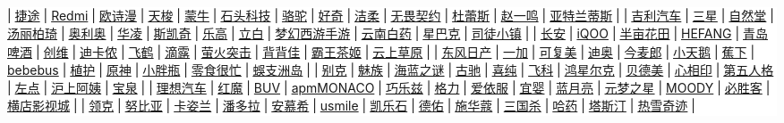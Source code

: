 | [捷途](https://www.baidu.com/s?wd=%E6%8D%B7%E9%80%94) | [Redmi](https://www.baidu.com/s?wd=Redmi) | [欧诗漫](https://www.baidu.com/s?wd=%E6%AC%A7%E8%AF%97%E6%BC%AB) | [天梭](https://www.baidu.com/s?wd=%E5%A4%A9%E6%A2%AD) | [蒙牛](https://www.baidu.com/s?wd=%E8%92%99%E7%89%9B) | [石头科技](https://www.baidu.com/s?wd=%E7%9F%B3%E5%A4%B4%E7%A7%91%E6%8A%80) | [骆驼](https://www.baidu.com/s?wd=%E9%AA%86%E9%A9%BC) | [好奇](https://www.baidu.com/s?wd=%E5%A5%BD%E5%A5%87) | [洁柔](https://www.baidu.com/s?wd=%E6%B4%81%E6%9F%94) | [无畏契约](https://www.baidu.com/s?wd=%E6%97%A0%E7%95%8F%E5%A5%91%E7%BA%A6) | [杜蕾斯](https://www.baidu.com/s?wd=%E6%9D%9C%E8%95%BE%E6%96%AF) | [赵一鸣](https://www.baidu.com/s?wd=%E8%B5%B5%E4%B8%80%E9%B8%A3) | [亚特兰蒂斯](https://www.baidu.com/s?wd=%E4%BA%9A%E7%89%B9%E5%85%B0%E8%92%82%E6%96%AF) |
| [吉利汽车](https://www.baidu.com/s?wd=%E5%90%89%E5%88%A9%E6%B1%BD%E8%BD%A6) | [三星](https://www.baidu.com/s?wd=%E4%B8%89%E6%98%9F) | [自然堂](https://www.baidu.com/s?wd=%E8%87%AA%E7%84%B6%E5%A0%82) | [汤丽柏琦](https://www.baidu.com/s?wd=%E6%B1%A4%E4%B8%BD%E6%9F%8F%E7%90%A6) | [奥利奥](https://www.baidu.com/s?wd=%E5%A5%A5%E5%88%A9%E5%A5%A5) | [华凌](https://www.baidu.com/s?wd=%E5%8D%8E%E5%87%8C) | [斯凯奇](https://www.baidu.com/s?wd=%E6%96%AF%E5%87%AF%E5%A5%87) | [乐高](https://www.baidu.com/s?wd=%E4%B9%90%E9%AB%98) | [立白](https://www.baidu.com/s?wd=%E7%AB%8B%E7%99%BD) | [梦幻西游手游](https://www.baidu.com/s?wd=%E6%A2%A6%E5%B9%BB%E8%A5%BF%E6%B8%B8%E6%89%8B%E6%B8%B8) | [云南白药](https://www.baidu.com/s?wd=%E4%BA%91%E5%8D%97%E7%99%BD%E8%8D%AF) | [星巴克](https://www.baidu.com/s?wd=%E6%98%9F%E5%B7%B4%E5%85%8B) | [司徒小镇](https://www.baidu.com/s?wd=%E5%8F%B8%E5%BE%92%E5%B0%8F%E9%95%87) |
| [长安](https://www.baidu.com/s?wd=%E9%95%BF%E5%AE%89) | [iQOO](https://www.baidu.com/s?wd=iQOO) | [半亩花田](https://www.baidu.com/s?wd=%E5%8D%8A%E4%BA%A9%E8%8A%B1%E7%94%B0) | [HEFANG](https://www.baidu.com/s?wd=HEFANG) | [青岛啤酒](https://www.baidu.com/s?wd=%E9%9D%92%E5%B2%9B%E5%95%A4%E9%85%92) | [创维](https://www.baidu.com/s?wd=%E5%88%9B%E7%BB%B4) | [迪卡侬](https://www.baidu.com/s?wd=%E8%BF%AA%E5%8D%A1%E4%BE%AC) | [飞鹤](https://www.baidu.com/s?wd=%E9%A3%9E%E9%B9%A4) | [滴露](https://www.baidu.com/s?wd=%E6%BB%B4%E9%9C%B2) | [萤火突击](https://www.baidu.com/s?wd=%E8%90%A4%E7%81%AB%E7%AA%81%E5%87%BB) | [背背佳](https://www.baidu.com/s?wd=%E8%83%8C%E8%83%8C%E4%BD%B3) | [霸王茶姬](https://www.baidu.com/s?wd=%E9%9C%B8%E7%8E%8B%E8%8C%B6%E5%A7%AC) | [云上草原](https://www.baidu.com/s?wd=%E4%BA%91%E4%B8%8A%E8%8D%89%E5%8E%9F) |
| [东风日产](https://www.baidu.com/s?wd=%E4%B8%9C%E9%A3%8E%E6%97%A5%E4%BA%A7) | [一加](https://www.baidu.com/s?wd=%E4%B8%80%E5%8A%A0) | [可复美](https://www.baidu.com/s?wd=%E5%8F%AF%E5%A4%8D%E7%BE%8E) | [迪奥](https://www.baidu.com/s?wd=%E8%BF%AA%E5%A5%A5) | [今麦郎](https://www.baidu.com/s?wd=%E4%BB%8A%E9%BA%A6%E9%83%8E) | [小天鹅](https://www.baidu.com/s?wd=%E5%B0%8F%E5%A4%A9%E9%B9%85) | [蕉下](https://www.baidu.com/s?wd=%E8%95%89%E4%B8%8B) | [bebebus](https://www.baidu.com/s?wd=bebebus) | [植护](https://www.baidu.com/s?wd=%E6%A4%8D%E6%8A%A4) | [原神](https://www.baidu.com/s?wd=%E5%8E%9F%E7%A5%9E) | [小胖瓶](https://www.baidu.com/s?wd=%E5%B0%8F%E8%83%96%E7%93%B6) | [零食很忙](https://www.baidu.com/s?wd=%E9%9B%B6%E9%A3%9F%E5%BE%88%E5%BF%99) | [蜈支洲岛](https://www.baidu.com/s?wd=%E8%9C%88%E6%94%AF%E6%B4%B2%E5%B2%9B) |
| [别克](https://www.baidu.com/s?wd=%E5%88%AB%E5%85%8B) | [魅族](https://www.baidu.com/s?wd=%E9%AD%85%E6%97%8F) | [海蓝之谜](https://www.baidu.com/s?wd=%E6%B5%B7%E8%93%9D%E4%B9%8B%E8%B0%9C) | [古驰](https://www.baidu.com/s?wd=%E5%8F%A4%E9%A9%B0) | [喜纯](https://www.baidu.com/s?wd=%E5%96%9C%E7%BA%AF) | [飞科](https://www.baidu.com/s?wd=%E9%A3%9E%E7%A7%91) | [鸿星尔克](https://www.baidu.com/s?wd=%E9%B8%BF%E6%98%9F%E5%B0%94%E5%85%8B) | [贝德美](https://www.baidu.com/s?wd=%E8%B4%9D%E5%BE%B7%E7%BE%8E) | [心相印](https://www.baidu.com/s?wd=%E5%BF%83%E7%9B%B8%E5%8D%B0) | [第五人格](https://www.baidu.com/s?wd=%E7%AC%AC%E4%BA%94%E4%BA%BA%E6%A0%BC) | [左点](https://www.baidu.com/s?wd=%E5%B7%A6%E7%82%B9) | [沪上阿姨](https://www.baidu.com/s?wd=%E6%B2%AA%E4%B8%8A%E9%98%BF%E5%A7%A8) | [宝泉](https://www.baidu.com/s?wd=%E5%AE%9D%E6%B3%89) |
| [理想汽车](https://www.baidu.com/s?wd=%E7%90%86%E6%83%B3%E6%B1%BD%E8%BD%A6) | [红魔](https://www.baidu.com/s?wd=%E7%BA%A2%E9%AD%94) | [BUV](https://www.baidu.com/s?wd=BUV) | [apmMONACO](https://www.baidu.com/s?wd=apmMONACO) | [巧乐兹](https://www.baidu.com/s?wd=%E5%B7%A7%E4%B9%90%E5%85%B9) | [格力](https://www.baidu.com/s?wd=%E6%A0%BC%E5%8A%9B) | [爱依服](https://www.baidu.com/s?wd=%E7%88%B1%E4%BE%9D%E6%9C%8D) | [宜婴](https://www.baidu.com/s?wd=%E5%AE%9C%E5%A9%B4) | [蓝月亮](https://www.baidu.com/s?wd=%E8%93%9D%E6%9C%88%E4%BA%AE) | [元梦之星](https://www.baidu.com/s?wd=%E5%85%83%E6%A2%A6%E4%B9%8B%E6%98%9F) | [MOODY](https://www.baidu.com/s?wd=MOODY) | [必胜客](https://www.baidu.com/s?wd=%E5%BF%85%E8%83%9C%E5%AE%A2) | [横店影视城](https://www.baidu.com/s?wd=%E6%A8%AA%E5%BA%97%E5%BD%B1%E8%A7%86%E5%9F%8E) |
| [领克](https://www.baidu.com/s?wd=%E9%A2%86%E5%85%8B) | [努比亚](https://www.baidu.com/s?wd=%E5%8A%AA%E6%AF%94%E4%BA%9A) | [卡姿兰](https://www.baidu.com/s?wd=%E5%8D%A1%E5%A7%BF%E5%85%B0) | [潘多拉](https://www.baidu.com/s?wd=%E6%BD%98%E5%A4%9A%E6%8B%89) | [安慕希](https://www.baidu.com/s?wd=%E5%AE%89%E6%85%95%E5%B8%8C) | [usmile](https://www.baidu.com/s?wd=usmile) | [凯乐石](https://www.baidu.com/s?wd=%E5%87%AF%E4%B9%90%E7%9F%B3) | [德佑](https://www.baidu.com/s?wd=%E5%BE%B7%E4%BD%91) | [施华蔻](https://www.baidu.com/s?wd=%E6%96%BD%E5%8D%8E%E8%94%BB) | [三国杀](https://www.baidu.com/s?wd=%E4%B8%89%E5%9B%BD%E6%9D%80) | [哈药](https://www.baidu.com/s?wd=%E5%93%88%E8%8D%AF) | [塔斯汀](https://www.baidu.com/s?wd=%E5%A1%94%E6%96%AF%E6%B1%80) | [热雪奇迹](https://www.baidu.com/s?wd=%E7%83%AD%E9%9B%AA%E5%A5%87%E8%BF%B9) |